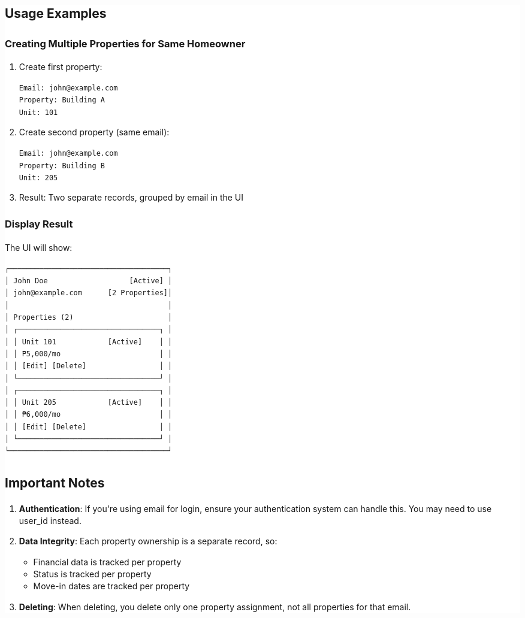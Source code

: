 ## Usage Examples

### Creating Multiple Properties for Same Homeowner

1. Create first property:
   ```
   Email: john@example.com
   Property: Building A
   Unit: 101
   ```

2. Create second property (same email):
   ```
   Email: john@example.com
   Property: Building B
   Unit: 205
   ```

3. Result: Two separate records, grouped by email in the UI

### Display Result

The UI will show:
```
┌─────────────────────────────────────┐
│ John Doe                   [Active] │
│ john@example.com      [2 Properties]│
│                                     │
│ Properties (2)                      │
│ ┌─────────────────────────────────┐ │
│ │ Unit 101            [Active]    │ │
│ │ ₱5,000/mo                       │ │
│ │ [Edit] [Delete]                 │ │
│ └─────────────────────────────────┘ │
│ ┌─────────────────────────────────┐ │
│ │ Unit 205            [Active]    │ │
│ │ ₱6,000/mo                       │ │
│ │ [Edit] [Delete]                 │ │
│ └─────────────────────────────────┘ │
└─────────────────────────────────────┘
```

## Important Notes

1. **Authentication**: If you're using email for login, ensure your authentication system can handle this. You may need to use user_id instead.

2. **Data Integrity**: Each property ownership is a separate record, so:
   - Financial data is tracked per property
   - Status is tracked per property
   - Move-in dates are tracked per property

3. **Deleting**: When deleting, you delete only one property assignment, not all properties for that email.
